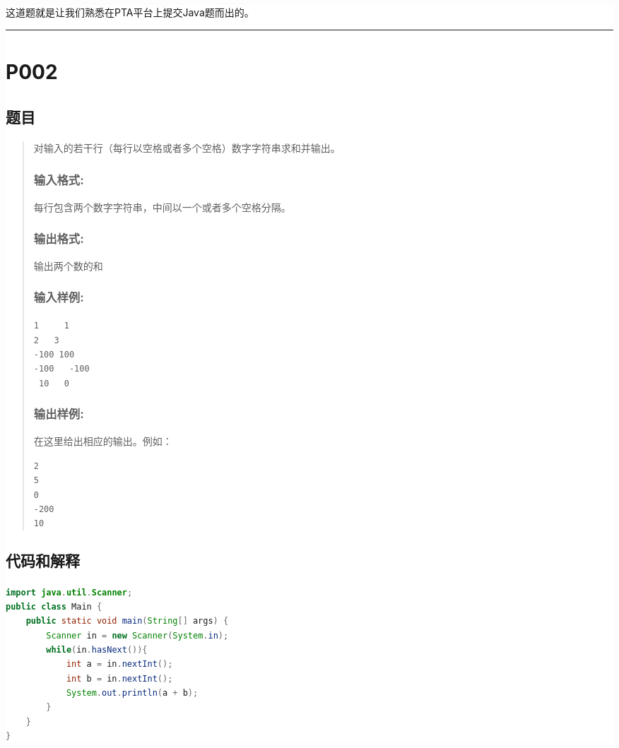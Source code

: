 这道题就是让我们熟悉在PTA平台上提交Java题而出的。

---

# P002

## 题目

> 对输入的若干行（每行以空格或者多个空格）数字字符串求和并输出。
>
> ### 输入格式:
>
> 每行包含两个数字字符串，中间以一个或者多个空格分隔。
>
> ### 输出格式:
>
> 输出两个数的和
>
> ### 输入样例:
>
> ```in
> 1     1
> 2   3
> -100 100
> -100   -100
>  10   0
> ```
>
> ### 输出样例:
>
> 在这里给出相应的输出。例如：
>
> ```out
> 2
> 5
> 0
> -200
> 10
> ```

## 代码和解释

```java
import java.util.Scanner;
public class Main {
    public static void main(String[] args) {
        Scanner in = new Scanner(System.in);
        while(in.hasNext()){
            int a = in.nextInt();
            int b = in.nextInt();
            System.out.println(a + b);
        }
    }
}
```
